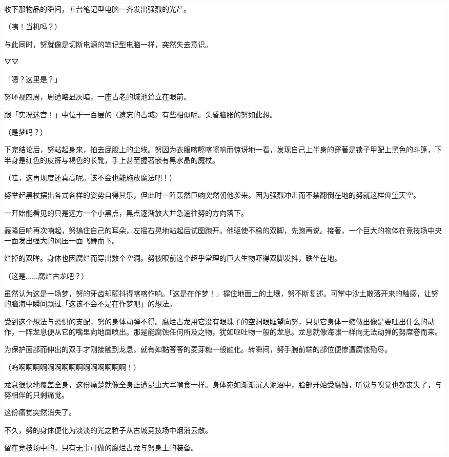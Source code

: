 收下那物品的瞬间，五台笔记型电脑一齐发出强烈的光芒。

（咦！当机吗？）

与此同时，努就像是切断电源的笔记型电脑一样，突然失去意识。

▽▽

「嗯？这里是？」

努环视四周，周遭略显灰暗，一座古老的城池耸立在眼前。

跟「实况迷宫！」中位于一百层的〈遗忘的古城〉有些相似呢。头昏脑胀的努如此想。

（是梦吗？）

下完结论后，努站起身来，拍去屁股上的尘埃。努因为衣服喀嚓喀嚓响而惊讶地一看，发现自己上半身的穿著是锁子甲配上黑色的斗篷，下半身是红色的皮裤与褐色的长靴，手上甚至握著嵌有黑水晶的魔杖。

（哇，这再现度还真高呢。该不会也能施放魔法吧！）

努举起黑杖摆出各式各样的姿势自得其乐，但此时一阵轰然巨响突然朝他袭来。因为强烈冲击而不禁翻倒在地的努就这样仰望天空。

一开始能看见的只是远方一个小黑点，黑点逐渐放大并急速往努的方向落下。

轰隆巨响再次响起，努摀住自己的耳朵，左摇右晃地站起后试图跑开。他驱使不稳的双脚，先跑再说。接著，一个巨大的物体在竞技场中央一面发出强大的风压一面飞舞而下。

烂掉的双眸。身体也因腐烂而穿出数个空洞。努被眼前这个超乎常理的巨大生物吓得双脚发抖，跌坐在地。

（这是……腐烂古龙吧？）

虽然认为这是一场梦，努的牙齿却颤抖得喀喀作响。「这是在作梦！」握住地面上的土壤，努不断复述。可掌中沙土散落开来的触感，让努的脑海中瞬间飘过「这该不会不是在作梦吧」的想法。

受到这个想法与恐惧的支配，努的身体动弹不得。腐烂古龙用它没有眼珠子的空洞眼眶望向努，只见它身体一缩做出像是要吐出什么的动作，一阵龙息便从它的嘴里向地面喷出。那是能腐蚀任何所及之物，犹如呕吐物一般的龙息。龙息就像海啸一样向无法动弹的努席卷而来。

为保护面部而伸出的双手才刚接触到龙息，就有如黏答答的麦芽糖一般融化。转瞬间，努手腕前端的部位便惨遭腐蚀殆尽。

（呜啊啊啊啊啊啊啊啊啊啊啊啊啊啊啊！）

龙息很快地覆盖全身，这份痛楚就像全身正遭昆虫大军啃食一样。身体宛如渐渐沉入泥沼中，脸部开始受腐蚀，听觉与嗅觉也都丧失了，与努相伴的只剩痛觉。

这份痛觉突然消失了。

不久，努的身体便化为淡淡的光之粒子从古城竞技场中烟消云散。

留在竞技场中的，只有无事可做的腐烂古龙与努身上的装备。


